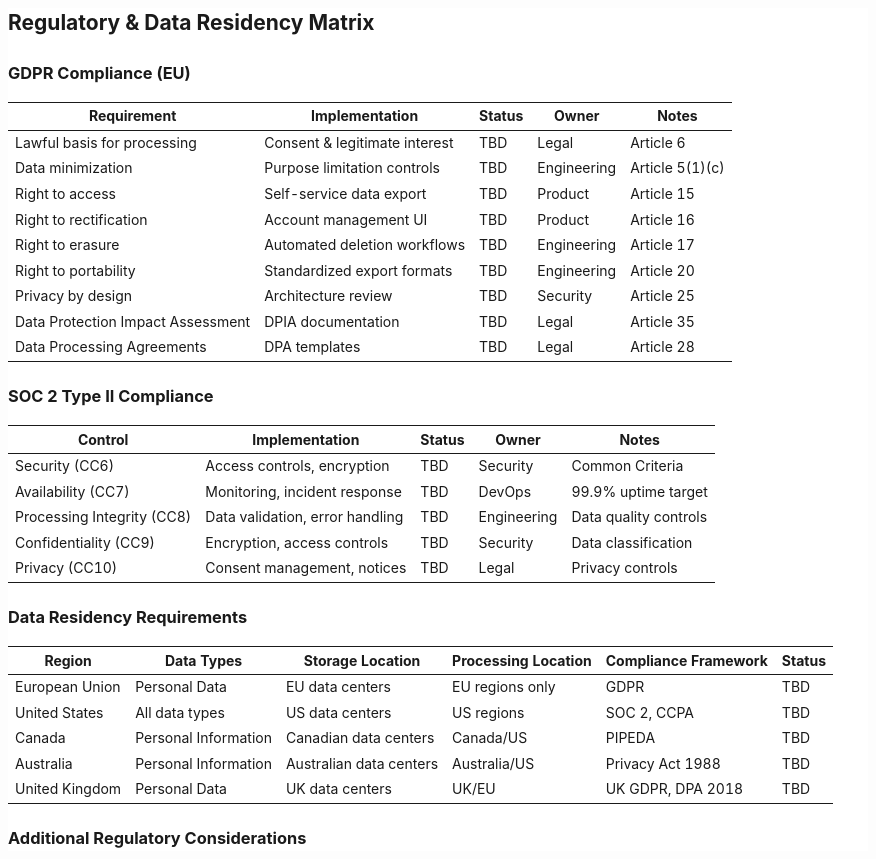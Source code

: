## Regulatory & Data Residency Matrix

### GDPR Compliance (EU)

| Requirement | Implementation | Status | Owner | Notes |
|-------------|----------------|--------|-------|-------|
| Lawful basis for processing | Consent & legitimate interest | TBD | Legal | Article 6 |
| Data minimization | Purpose limitation controls | TBD | Engineering | Article 5(1)(c) |
| Right to access | Self-service data export | TBD | Product | Article 15 |
| Right to rectification | Account management UI | TBD | Product | Article 16 |
| Right to erasure | Automated deletion workflows | TBD | Engineering | Article 17 |
| Right to portability | Standardized export formats | TBD | Engineering | Article 20 |
| Privacy by design | Architecture review | TBD | Security | Article 25 |
| Data Protection Impact Assessment | DPIA documentation | TBD | Legal | Article 35 |
| Data Processing Agreements | DPA templates | TBD | Legal | Article 28 |

### SOC 2 Type II Compliance

| Control | Implementation | Status | Owner | Notes |
|---------|----------------|--------|-------|-------|
| Security (CC6) | Access controls, encryption | TBD | Security | Common Criteria |
| Availability (CC7) | Monitoring, incident response | TBD | DevOps | 99.9% uptime target |
| Processing Integrity (CC8) | Data validation, error handling | TBD | Engineering | Data quality controls |
| Confidentiality (CC9) | Encryption, access controls | TBD | Security | Data classification |
| Privacy (CC10) | Consent management, notices | TBD | Legal | Privacy controls |

### Data Residency Requirements

| Region | Data Types | Storage Location | Processing Location | Compliance Framework | Status |
|--------|------------|------------------|---------------------|---------------------|--------|
| European Union | Personal Data | EU data centers | EU regions only | GDPR | TBD |
| United States | All data types | US data centers | US regions | SOC 2, CCPA | TBD |
| Canada | Personal Information | Canadian data centers | Canada/US | PIPEDA | TBD |
| Australia | Personal Information | Australian data centers | Australia/US | Privacy Act 1988 | TBD |
| United Kingdom | Personal Data | UK data centers | UK/EU | UK GDPR, DPA 2018 | TBD |

### Additional Regulatory Considerations
